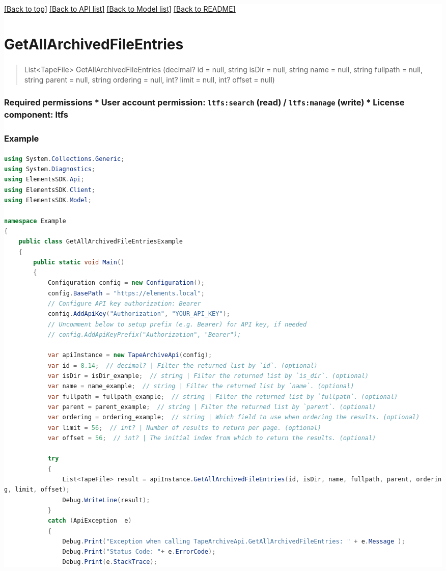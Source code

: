 [[Back to top]](#) [[Back to API list]](../#documentation-for-api-endpoints) [[Back to Model list]](../#documentation-for-models) [[Back to README]](../)

<a name="getallarchivedfileentries"></a>
# **GetAllArchivedFileEntries**
> List&lt;TapeFile&gt; GetAllArchivedFileEntries (decimal? id = null, string isDir = null, string name = null, string fullpath = null, string parent = null, string ordering = null, int? limit = null, int? offset = null)



### Required permissions    * User account permission: `ltfs:search` (read) / `ltfs:manage` (write)   * License component: ltfs 

### Example
```csharp
using System.Collections.Generic;
using System.Diagnostics;
using ElementsSDK.Api;
using ElementsSDK.Client;
using ElementsSDK.Model;

namespace Example
{
    public class GetAllArchivedFileEntriesExample
    {
        public static void Main()
        {
            Configuration config = new Configuration();
            config.BasePath = "https://elements.local";
            // Configure API key authorization: Bearer
            config.AddApiKey("Authorization", "YOUR_API_KEY");
            // Uncomment below to setup prefix (e.g. Bearer) for API key, if needed
            // config.AddApiKeyPrefix("Authorization", "Bearer");

            var apiInstance = new TapeArchiveApi(config);
            var id = 8.14;  // decimal? | Filter the returned list by `id`. (optional) 
            var isDir = isDir_example;  // string | Filter the returned list by `is_dir`. (optional) 
            var name = name_example;  // string | Filter the returned list by `name`. (optional) 
            var fullpath = fullpath_example;  // string | Filter the returned list by `fullpath`. (optional) 
            var parent = parent_example;  // string | Filter the returned list by `parent`. (optional) 
            var ordering = ordering_example;  // string | Which field to use when ordering the results. (optional) 
            var limit = 56;  // int? | Number of results to return per page. (optional) 
            var offset = 56;  // int? | The initial index from which to return the results. (optional) 

            try
            {
                List<TapeFile> result = apiInstance.GetAllArchivedFileEntries(id, isDir, name, fullpath, parent, ordering, limit, offset);
                Debug.WriteLine(result);
            }
            catch (ApiException  e)
            {
                Debug.Print("Exception when calling TapeArchiveApi.GetAllArchivedFileEntries: " + e.Message );
                Debug.Print("Status Code: "+ e.ErrorCode);
                Debug.Print(e.StackTrace);
```